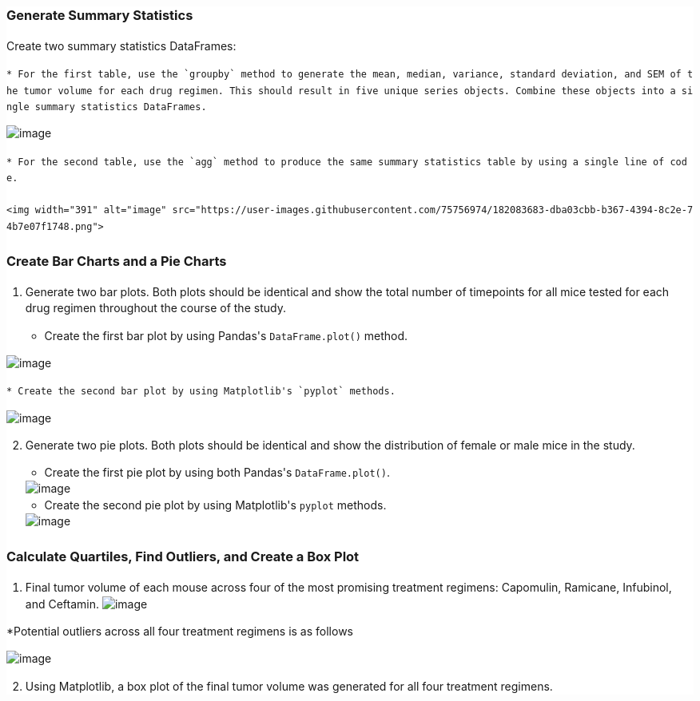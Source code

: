 
### Generate Summary Statistics

Create two summary statistics DataFrames:

    * For the first table, use the `groupby` method to generate the mean, median, variance, standard deviation, and SEM of the tumor volume for each drug regimen. This should result in five unique series objects. Combine these objects into a single summary statistics DataFrames.

<img width="680" alt="image" src="https://user-images.githubusercontent.com/75756974/182083621-1c3368fa-604e-4fe6-a429-9f4ac9a69a45.png">

    * For the second table, use the `agg` method to produce the same summary statistics table by using a single line of code.
    
    <img width="391" alt="image" src="https://user-images.githubusercontent.com/75756974/182083683-dba03cbb-b367-4394-8c2e-74b7e07f1748.png">


### Create Bar Charts and a Pie Charts

1. Generate two bar plots. Both plots should be identical and show the total number of timepoints for all mice tested for each drug regimen throughout the course of the study.

    * Create the first bar plot by using Pandas's `DataFrame.plot()` method.


<img width="429" alt="image" src="https://user-images.githubusercontent.com/75756974/182083758-b55b21dd-3665-4a6d-acd9-dad57e0b2f2f.png">

    * Create the second bar plot by using Matplotlib's `pyplot` methods.
<img width="369" alt="image" src="https://user-images.githubusercontent.com/75756974/182083887-d680702a-922a-41fb-a184-621a37fc31e7.png">


2. Generate two pie plots. Both plots should be identical and show the distribution of female or male mice in the study.

    * Create the first pie plot by using both Pandas's `DataFrame.plot()`.
    <img width="251" alt="image" src="https://user-images.githubusercontent.com/75756974/182084088-4a38ca93-b49f-47ed-b81a-901988e36f17.png">


    * Create the second pie plot by using Matplotlib's `pyplot` methods.
    <img width="274" alt="image" src="https://user-images.githubusercontent.com/75756974/182084146-69af1e4b-2790-433d-99f0-7bbbd0306e67.png">


### Calculate Quartiles, Find Outliers, and Create a Box Plot 

1. Final tumor volume of each mouse across four of the most promising treatment regimens: Capomulin, Ramicane, Infubinol, and Ceftamin. 
    <img width="658" alt="image" src="https://user-images.githubusercontent.com/75756974/182084440-d2d804d8-cc01-4911-b861-7e40e4b62dfc.png">

*Potential outliers across all four treatment regimens is as follows

<img width="554" alt="image" src="https://user-images.githubusercontent.com/75756974/182084636-fb68fc22-28e2-4520-8527-ceb4cf1bced2.png">

2. Using Matplotlib, a  box plot of the final tumor volume was generated for all four treatment regimens. 
  